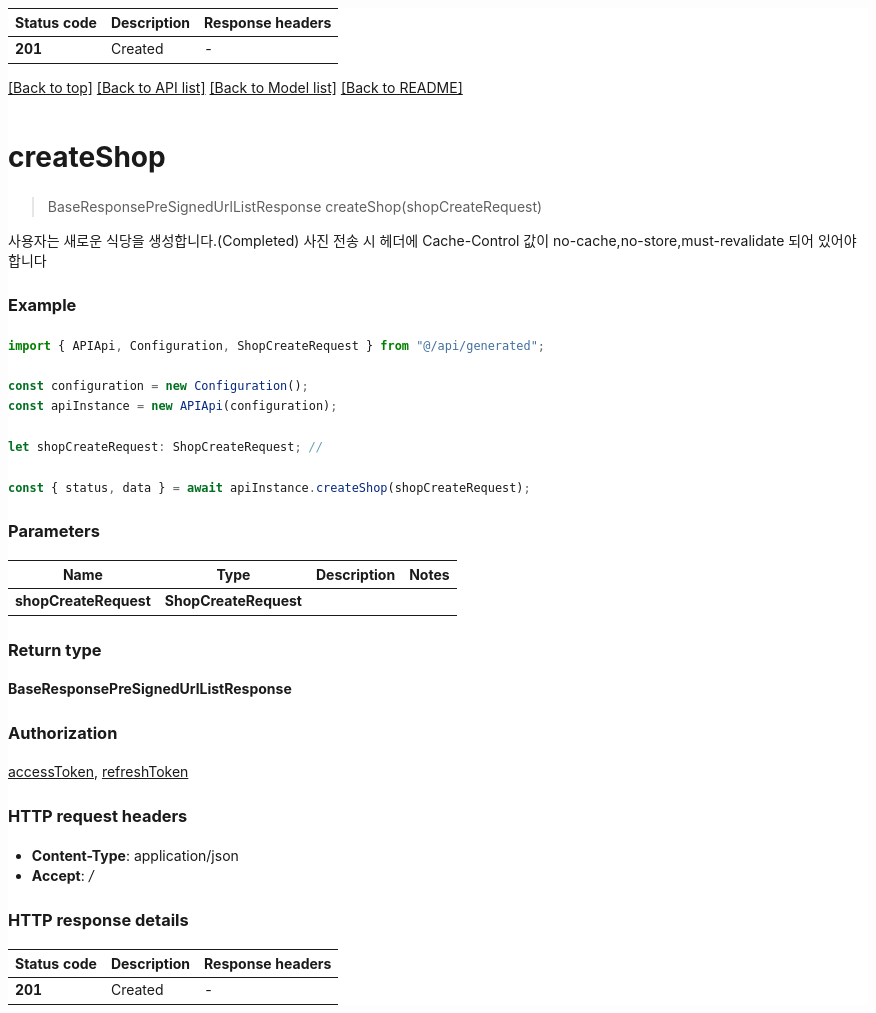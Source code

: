 | Status code | Description | Response headers |
| ----------- | ----------- | ---------------- |
| **201**     | Created     | -                |

[[Back to top]](#) [[Back to API list]](../README.md#documentation-for-api-endpoints) [[Back to Model list]](../README.md#documentation-for-models) [[Back to README]](../README.md)

# **createShop**

> BaseResponsePreSignedUrlListResponse createShop(shopCreateRequest)

사용자는 새로운 식당을 생성합니다.(Completed) 사진 전송 시 헤더에 Cache-Control 값이 no-cache,no-store,must-revalidate 되어 있어야 합니다

### Example

```typescript
import { APIApi, Configuration, ShopCreateRequest } from "@/api/generated";

const configuration = new Configuration();
const apiInstance = new APIApi(configuration);

let shopCreateRequest: ShopCreateRequest; //

const { status, data } = await apiInstance.createShop(shopCreateRequest);
```

### Parameters

| Name                  | Type                  | Description | Notes |
| --------------------- | --------------------- | ----------- | ----- |
| **shopCreateRequest** | **ShopCreateRequest** |             |       |

### Return type

**BaseResponsePreSignedUrlListResponse**

### Authorization

[accessToken](../README.md#accessToken), [refreshToken](../README.md#refreshToken)

### HTTP request headers

- **Content-Type**: application/json
- **Accept**: _/_

### HTTP response details

| Status code | Description | Response headers |
| ----------- | ----------- | ---------------- |
| **201**     | Created     | -                |
